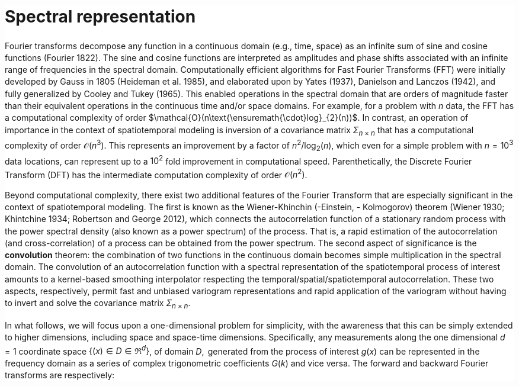# Spectral representation

Fourier transforms decompose any function in a continuous domain (e.g.,
time, space) as an infinite sum of sine and cosine functions (Fourier
1822). The sine and cosine functions are interpreted as amplitudes and
phase shifts associated with an infinite range of frequencies in the
spectral domain. Computationally efficient algorithms for Fast Fourier
Transforms (FFT) were initially developed by Gauss in 1805 (Heideman et
al. 1985), and elaborated upon by Yates (1937), Danielson and Lanczos
(1942), and fully generalized by Cooley and Tukey (1965). This enabled
operations in the spectral domain that are orders of magnitude faster
than their equivalent operations in the continuous time and/or space
domains. For example, for a problem with $n$ data, the FFT has a
computational complexity of order
$\mathcal{O}(n\text{\ensuremath{\cdot}log}_{2}(n))$. In contrast, an
operation of importance in the context of spatiotemporal modeling is
inversion of a covariance matrix $\Sigma_{n\times n}$ that has a
computational complexity of order $\mathcal{O}(n^{3})$. This represents
an improvement by a factor of $n^{2}/\text{log}_{2}(n)$, which even for
a simple problem with $n=10^{3}$ data locations, can represent up to a
$10^{2}$ fold improvement in computational speed. Parenthetically, the
Discrete Fourier Transform (DFT) has the intermediate computation
complexity of order $\mathcal{O}(n^{2})$.

Beyond computational complexity, there exist two additional features of
the Fourier Transform that are especially significant in the context of
spatiotemporal modeling. The first is known as the Wiener-Khinchin
(-Einstein, - Kolmogorov) theorem (Wiener 1930; Khintchine 1934;
Robertson and George 2012), which connects the autocorrelation function
of a stationary random process with the power spectral density (also
known as a power spectrum) of the process. That is, a rapid estimation
of the autocorrelation (and cross-correlation) of a process can be
obtained from the power spectrum. The second aspect of significance is
the **convolution** theorem: the combination of two functions in the
continuous domain becomes simple multiplication in the spectral domain.
The convolution of an autocorrelation function with a spectral
representation of the spatiotemporal process of interest amounts to a
kernel-based smoothing interpolator respecting the
temporal/spatial/spatiotemporal autocorrelation. These two aspects,
respectively, permit fast and unbiased variogram representations and
rapid application of the variogram without having to invert and solve
the covariance matrix $\Sigma_{n\times n}$.

In what follows, we will focus upon a one-dimensional problem for
simplicity, with the awareness that this can be simply extended to
higher dimensions, including space and space-time dimensions.
Specifically, any measurements along the one dimensional $d=1$
coordinate space $\{(x)\in D\in\mathfrak{R}^{d}\}$, of domain
$D$,  generated from the process of interest $g(x)$ can be represented
in the frequency domain as a series of complex trigonometric
coefficients $G(k)$ and vice versa. The forward and backward Fourier
transforms are respectively:
